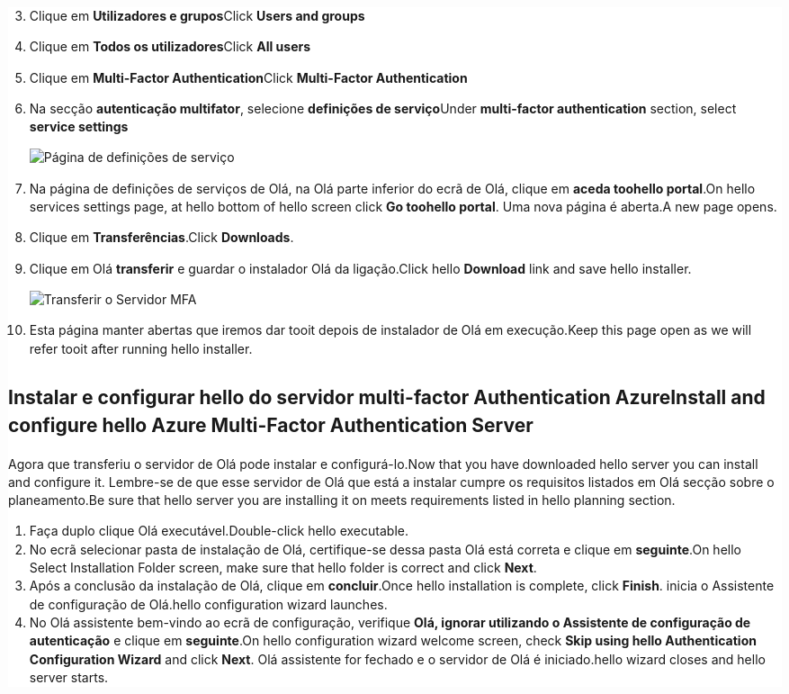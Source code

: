 3. <span data-ttu-id="308ec-187">Clique em **Utilizadores e grupos**</span><span class="sxs-lookup"><span data-stu-id="308ec-187">Click **Users and groups**</span></span>
4. <span data-ttu-id="308ec-188">Clique em **Todos os utilizadores**</span><span class="sxs-lookup"><span data-stu-id="308ec-188">Click **All users**</span></span>
5. <span data-ttu-id="308ec-189">Clique em **Multi-Factor Authentication**</span><span class="sxs-lookup"><span data-stu-id="308ec-189">Click **Multi-Factor Authentication**</span></span>
6. <span data-ttu-id="308ec-190">Na secção **autenticação multifator**, selecione **definições de serviço**</span><span class="sxs-lookup"><span data-stu-id="308ec-190">Under **multi-factor authentication** section, select **service settings**</span></span>

   ![Página de definições de serviço](./media/multi-factor-authentication-get-started-server/servicesettings.png)

6. <span data-ttu-id="308ec-192">Na página de definições de serviços de Olá, na Olá parte inferior do ecrã de Olá, clique em **aceda toohello portal**.</span><span class="sxs-lookup"><span data-stu-id="308ec-192">On hello services settings page, at hello bottom of hello screen click **Go toohello portal**.</span></span> <span data-ttu-id="308ec-193">Uma nova página é aberta.</span><span class="sxs-lookup"><span data-stu-id="308ec-193">A new page opens.</span></span>
7. <span data-ttu-id="308ec-194">Clique em **Transferências**.</span><span class="sxs-lookup"><span data-stu-id="308ec-194">Click **Downloads**.</span></span>
8. <span data-ttu-id="308ec-195">Clique em Olá **transferir** e guardar o instalador Olá da ligação.</span><span class="sxs-lookup"><span data-stu-id="308ec-195">Click hello **Download** link and save hello installer.</span></span>

   ![Transferir o Servidor MFA](./media/multi-factor-authentication-get-started-server/download4.png)

9. <span data-ttu-id="308ec-197">Esta página manter abertas que iremos dar tooit depois de instalador de Olá em execução.</span><span class="sxs-lookup"><span data-stu-id="308ec-197">Keep this page open as we will refer tooit after running hello installer.</span></span>

## <a name="install-and-configure-hello-azure-multi-factor-authentication-server"></a><span data-ttu-id="308ec-198">Instalar e configurar hello do servidor multi-factor Authentication Azure</span><span class="sxs-lookup"><span data-stu-id="308ec-198">Install and configure hello Azure Multi-Factor Authentication Server</span></span>

<span data-ttu-id="308ec-199">Agora que transferiu o servidor de Olá pode instalar e configurá-lo.</span><span class="sxs-lookup"><span data-stu-id="308ec-199">Now that you have downloaded hello server you can install and configure it.</span></span> <span data-ttu-id="308ec-200">Lembre-se de que esse servidor de Olá que está a instalar cumpre os requisitos listados em Olá secção sobre o planeamento.</span><span class="sxs-lookup"><span data-stu-id="308ec-200">Be sure that hello server you are installing it on meets requirements listed in hello planning section.</span></span>

1. <span data-ttu-id="308ec-201">Faça duplo clique Olá executável.</span><span class="sxs-lookup"><span data-stu-id="308ec-201">Double-click hello executable.</span></span>
2. <span data-ttu-id="308ec-202">No ecrã selecionar pasta de instalação de Olá, certifique-se dessa pasta Olá está correta e clique em **seguinte**.</span><span class="sxs-lookup"><span data-stu-id="308ec-202">On hello Select Installation Folder screen, make sure that hello folder is correct and click **Next**.</span></span>
3. <span data-ttu-id="308ec-203">Após a conclusão da instalação de Olá, clique em **concluir**.</span><span class="sxs-lookup"><span data-stu-id="308ec-203">Once hello installation is complete, click **Finish**.</span></span>  <span data-ttu-id="308ec-204">inicia o Assistente de configuração de Olá.</span><span class="sxs-lookup"><span data-stu-id="308ec-204">hello configuration wizard launches.</span></span>
4. <span data-ttu-id="308ec-205">No Olá assistente bem-vindo ao ecrã de configuração, verifique **Olá, ignorar utilizando o Assistente de configuração de autenticação** e clique em **seguinte**.</span><span class="sxs-lookup"><span data-stu-id="308ec-205">On hello configuration wizard welcome screen, check **Skip using hello Authentication Configuration Wizard** and click **Next**.</span></span>  <span data-ttu-id="308ec-206">Olá assistente for fechado e o servidor de Olá é iniciado.</span><span class="sxs-lookup"><span data-stu-id="308ec-206">hello wizard closes and hello server starts.</span></span>
